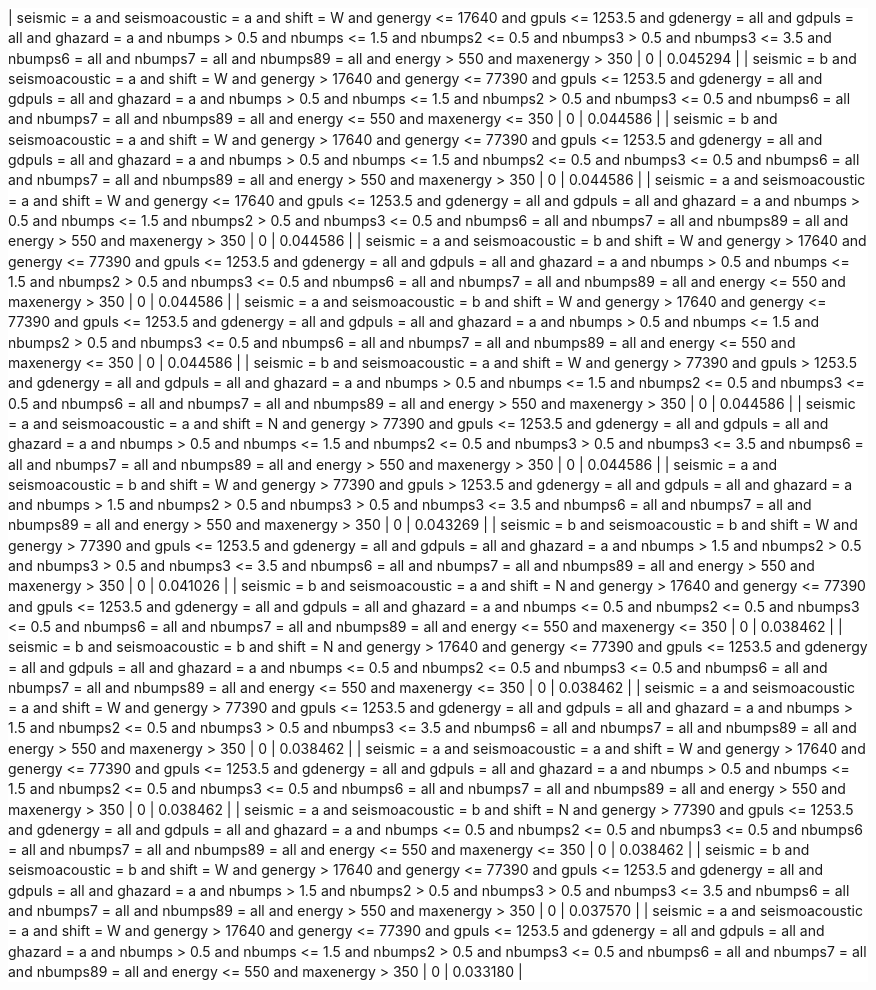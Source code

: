 | seismic = a and seismoacoustic = a and shift = W and genergy <= 17640 and gpuls <= 1253.5 and gdenergy = all and gdpuls = all and ghazard = a and nbumps > 0.5 and nbumps <= 1.5 and nbumps2 <= 0.5 and nbumps3 > 0.5 and nbumps3 <= 3.5 and nbumps6 = all and nbumps7 = all and nbumps89 = all and energy > 550 and maxenergy > 350 | 0 | 0.045294 |
| seismic = b and seismoacoustic = a and shift = W and genergy > 17640 and genergy <= 77390 and gpuls <= 1253.5 and gdenergy = all and gdpuls = all and ghazard = a and nbumps > 0.5 and nbumps <= 1.5 and nbumps2 > 0.5 and nbumps3 <= 0.5 and nbumps6 = all and nbumps7 = all and nbumps89 = all and energy <= 550 and maxenergy <= 350 | 0 | 0.044586 |
| seismic = b and seismoacoustic = a and shift = W and genergy > 17640 and genergy <= 77390 and gpuls <= 1253.5 and gdenergy = all and gdpuls = all and ghazard = a and nbumps > 0.5 and nbumps <= 1.5 and nbumps2 <= 0.5 and nbumps3 <= 0.5 and nbumps6 = all and nbumps7 = all and nbumps89 = all and energy > 550 and maxenergy > 350 | 0 | 0.044586 |
| seismic = a and seismoacoustic = a and shift = W and genergy <= 17640 and gpuls <= 1253.5 and gdenergy = all and gdpuls = all and ghazard = a and nbumps > 0.5 and nbumps <= 1.5 and nbumps2 > 0.5 and nbumps3 <= 0.5 and nbumps6 = all and nbumps7 = all and nbumps89 = all and energy > 550 and maxenergy > 350 | 0 | 0.044586 |
| seismic = a and seismoacoustic = b and shift = W and genergy > 17640 and genergy <= 77390 and gpuls <= 1253.5 and gdenergy = all and gdpuls = all and ghazard = a and nbumps > 0.5 and nbumps <= 1.5 and nbumps2 > 0.5 and nbumps3 <= 0.5 and nbumps6 = all and nbumps7 = all and nbumps89 = all and energy <= 550 and maxenergy > 350 | 0 | 0.044586 |
| seismic = a and seismoacoustic = b and shift = W and genergy > 17640 and genergy <= 77390 and gpuls <= 1253.5 and gdenergy = all and gdpuls = all and ghazard = a and nbumps > 0.5 and nbumps <= 1.5 and nbumps2 > 0.5 and nbumps3 <= 0.5 and nbumps6 = all and nbumps7 = all and nbumps89 = all and energy <= 550 and maxenergy <= 350 | 0 | 0.044586 |
| seismic = b and seismoacoustic = a and shift = W and genergy > 77390 and gpuls > 1253.5 and gdenergy = all and gdpuls = all and ghazard = a and nbumps > 0.5 and nbumps <= 1.5 and nbumps2 <= 0.5 and nbumps3 <= 0.5 and nbumps6 = all and nbumps7 = all and nbumps89 = all and energy > 550 and maxenergy > 350 | 0 | 0.044586 |
| seismic = a and seismoacoustic = a and shift = N and genergy > 77390 and gpuls <= 1253.5 and gdenergy = all and gdpuls = all and ghazard = a and nbumps > 0.5 and nbumps <= 1.5 and nbumps2 <= 0.5 and nbumps3 > 0.5 and nbumps3 <= 3.5 and nbumps6 = all and nbumps7 = all and nbumps89 = all and energy > 550 and maxenergy > 350 | 0 | 0.044586 |
| seismic = a and seismoacoustic = b and shift = W and genergy > 77390 and gpuls > 1253.5 and gdenergy = all and gdpuls = all and ghazard = a and nbumps > 1.5 and nbumps2 > 0.5 and nbumps3 > 0.5 and nbumps3 <= 3.5 and nbumps6 = all and nbumps7 = all and nbumps89 = all and energy > 550 and maxenergy > 350 | 0 | 0.043269 |
| seismic = b and seismoacoustic = b and shift = W and genergy > 77390 and gpuls <= 1253.5 and gdenergy = all and gdpuls = all and ghazard = a and nbumps > 1.5 and nbumps2 > 0.5 and nbumps3 > 0.5 and nbumps3 <= 3.5 and nbumps6 = all and nbumps7 = all and nbumps89 = all and energy > 550 and maxenergy > 350 | 0 | 0.041026 |
| seismic = b and seismoacoustic = a and shift = N and genergy > 17640 and genergy <= 77390 and gpuls <= 1253.5 and gdenergy = all and gdpuls = all and ghazard = a and nbumps <= 0.5 and nbumps2 <= 0.5 and nbumps3 <= 0.5 and nbumps6 = all and nbumps7 = all and nbumps89 = all and energy <= 550 and maxenergy <= 350 | 0 | 0.038462 |
| seismic = b and seismoacoustic = b and shift = N and genergy > 17640 and genergy <= 77390 and gpuls <= 1253.5 and gdenergy = all and gdpuls = all and ghazard = a and nbumps <= 0.5 and nbumps2 <= 0.5 and nbumps3 <= 0.5 and nbumps6 = all and nbumps7 = all and nbumps89 = all and energy <= 550 and maxenergy <= 350 | 0 | 0.038462 |
| seismic = a and seismoacoustic = a and shift = W and genergy > 77390 and gpuls <= 1253.5 and gdenergy = all and gdpuls = all and ghazard = a and nbumps > 1.5 and nbumps2 <= 0.5 and nbumps3 > 0.5 and nbumps3 <= 3.5 and nbumps6 = all and nbumps7 = all and nbumps89 = all and energy > 550 and maxenergy > 350 | 0 | 0.038462 |
| seismic = a and seismoacoustic = a and shift = W and genergy > 17640 and genergy <= 77390 and gpuls <= 1253.5 and gdenergy = all and gdpuls = all and ghazard = a and nbumps > 0.5 and nbumps <= 1.5 and nbumps2 <= 0.5 and nbumps3 <= 0.5 and nbumps6 = all and nbumps7 = all and nbumps89 = all and energy > 550 and maxenergy > 350 | 0 | 0.038462 |
| seismic = a and seismoacoustic = b and shift = N and genergy > 77390 and gpuls <= 1253.5 and gdenergy = all and gdpuls = all and ghazard = a and nbumps <= 0.5 and nbumps2 <= 0.5 and nbumps3 <= 0.5 and nbumps6 = all and nbumps7 = all and nbumps89 = all and energy <= 550 and maxenergy <= 350 | 0 | 0.038462 |
| seismic = b and seismoacoustic = b and shift = W and genergy > 17640 and genergy <= 77390 and gpuls <= 1253.5 and gdenergy = all and gdpuls = all and ghazard = a and nbumps > 1.5 and nbumps2 > 0.5 and nbumps3 > 0.5 and nbumps3 <= 3.5 and nbumps6 = all and nbumps7 = all and nbumps89 = all and energy > 550 and maxenergy > 350 | 0 | 0.037570 |
| seismic = a and seismoacoustic = a and shift = W and genergy > 17640 and genergy <= 77390 and gpuls <= 1253.5 and gdenergy = all and gdpuls = all and ghazard = a and nbumps > 0.5 and nbumps <= 1.5 and nbumps2 > 0.5 and nbumps3 <= 0.5 and nbumps6 = all and nbumps7 = all and nbumps89 = all and energy <= 550 and maxenergy > 350 | 0 | 0.033180 |